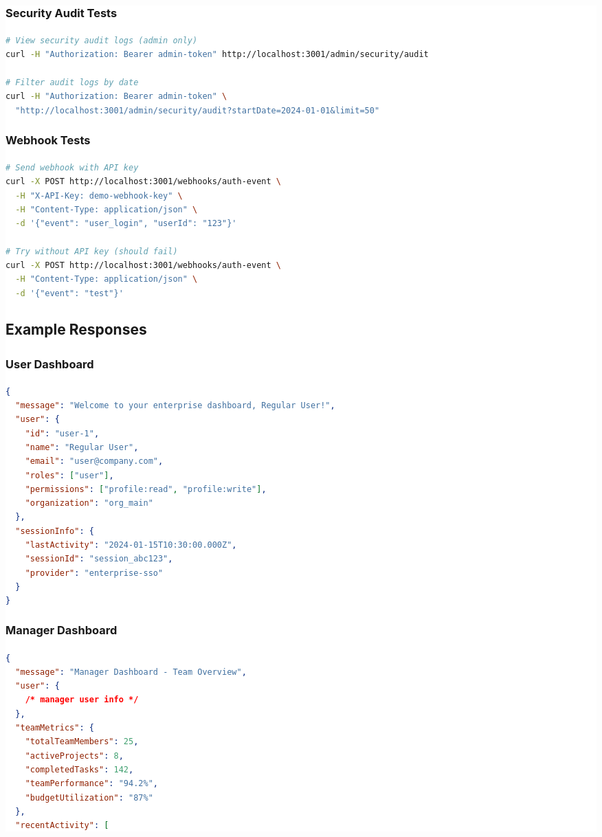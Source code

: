 ### Security Audit Tests

```bash
# View security audit logs (admin only)
curl -H "Authorization: Bearer admin-token" http://localhost:3001/admin/security/audit

# Filter audit logs by date
curl -H "Authorization: Bearer admin-token" \
  "http://localhost:3001/admin/security/audit?startDate=2024-01-01&limit=50"
```

### Webhook Tests

```bash
# Send webhook with API key
curl -X POST http://localhost:3001/webhooks/auth-event \
  -H "X-API-Key: demo-webhook-key" \
  -H "Content-Type: application/json" \
  -d '{"event": "user_login", "userId": "123"}'

# Try without API key (should fail)
curl -X POST http://localhost:3001/webhooks/auth-event \
  -H "Content-Type: application/json" \
  -d '{"event": "test"}'
```

## Example Responses

### User Dashboard

```json
{
  "message": "Welcome to your enterprise dashboard, Regular User!",
  "user": {
    "id": "user-1",
    "name": "Regular User",
    "email": "user@company.com",
    "roles": ["user"],
    "permissions": ["profile:read", "profile:write"],
    "organization": "org_main"
  },
  "sessionInfo": {
    "lastActivity": "2024-01-15T10:30:00.000Z",
    "sessionId": "session_abc123",
    "provider": "enterprise-sso"
  }
}
```

### Manager Dashboard

```json
{
  "message": "Manager Dashboard - Team Overview",
  "user": {
    /* manager user info */
  },
  "teamMetrics": {
    "totalTeamMembers": 25,
    "activeProjects": 8,
    "completedTasks": 142,
    "teamPerformance": "94.2%",
    "budgetUtilization": "87%"
  },
  "recentActivity": [
```